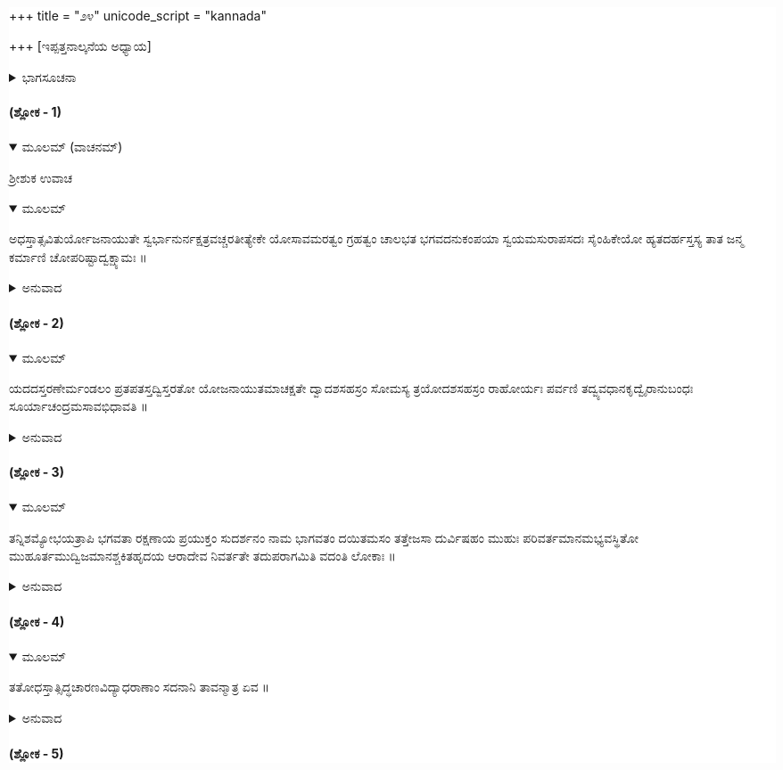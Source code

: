 +++
title = "೨೪"
unicode_script = "kannada"

+++
[ಇಪ್ಪತ್ತನಾಲ್ಕನೆಯ ಅಧ್ಯಾಯ]



<details><summary>ಭಾಗಸೂಚನಾ</summary></details>

#### (ಶ್ಲೋಕ - 1)


<details open><summary>ಮೂಲಮ್ (ವಾಚನಮ್)</summary>

ಶ್ರೀಶುಕ ಉವಾಚ
</details>

<details open><summary>ಮೂಲಮ್</summary>

ಅಧಸ್ತಾತ್ಸವಿತುರ್ಯೋಜನಾಯುತೇ ಸ್ವರ್ಭಾನುರ್ನಕ್ಷತ್ರವಚ್ಚರತೀತ್ಯೇಕೇ ಯೋಸಾವಮರತ್ವಂ ಗ್ರಹತ್ವಂ ಚಾಲಭತ ಭಗವದನುಕಂಪಯಾ ಸ್ವಯಮಸುರಾಪಸದಃ ಸೈಂಹಿಕೇಯೋ ಹ್ಯತದರ್ಹಸ್ತಸ್ಯ ತಾತ ಜನ್ಮ ಕರ್ಮಾಣಿ ಚೋಪರಿಷ್ಟಾದ್ವಕ್ಷ್ಯಾಮಃ ॥
</details>

<details><summary>ಅನುವಾದ</summary></details>

#### (ಶ್ಲೋಕ - 2)


<details open><summary>ಮೂಲಮ್</summary>

ಯದದಸ್ತರಣೇರ್ಮಂಡಲಂ ಪ್ರತಪತಸ್ತದ್ವಿಸ್ತರತೋ ಯೋಜನಾಯುತಮಾಚಕ್ಷತೇ ದ್ವಾದಶಸಹಸ್ರಂ ಸೋಮಸ್ಯ ತ್ರಯೋದಶಸಹಸ್ರಂ ರಾಹೋರ್ಯಃ ಪರ್ವಣಿ ತದ್ವ್ಯವಧಾನಕೃದ್ವೈರಾನುಬಂಧಃ ಸೂರ್ಯಾಚಂದ್ರಮಸಾವಭಿಧಾವತಿ ॥
</details>

<details><summary>ಅನುವಾದ</summary></details>

#### (ಶ್ಲೋಕ - 3)


<details open><summary>ಮೂಲಮ್</summary>

ತನ್ನಿಶಮ್ಯೋಭಯತ್ರಾಪಿ ಭಗವತಾ ರಕ್ಷಣಾಯ ಪ್ರಯುಕ್ತಂ ಸುದರ್ಶನಂ ನಾಮ ಭಾಗವತಂ ದಯಿತಮಸಂ ತತ್ತೇಜಸಾ ದುರ್ವಿಷಹಂ ಮುಹುಃ ಪರಿವರ್ತಮಾನಮಭ್ಯವಸ್ಥಿತೋ ಮುಹೂರ್ತಮುದ್ವಿಜಮಾನಶ್ಚಕಿತಹೃದಯ ಆರಾದೇವ ನಿವರ್ತತೇ ತದುಪರಾಗಮಿತಿ ವದಂತಿ ಲೋಕಾಃ ॥
</details>

<details><summary>ಅನುವಾದ</summary></details>

#### (ಶ್ಲೋಕ - 4)


<details open><summary>ಮೂಲಮ್</summary>

ತತೋಧಸ್ತಾತ್ಸಿದ್ಧಚಾರಣವಿದ್ಯಾಧರಾಣಾಂ ಸದನಾನಿ ತಾವನ್ಮಾತ್ರ ಏವ ॥
</details>

<details><summary>ಅನುವಾದ</summary></details>

#### (ಶ್ಲೋಕ - 5)

